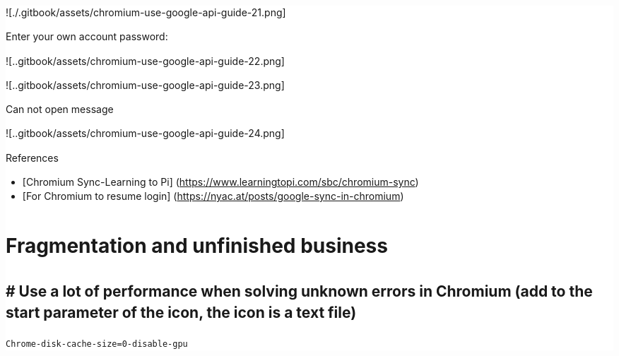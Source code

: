 ![./.gitbook/assets/chromium-use-google-api-guide-21.png]

Enter your own account password:

![..gitbook/assets/chromium-use-google-api-guide-22.png]

![..gitbook/assets/chromium-use-google-api-guide-23.png]

Can not open message

![..gitbook/assets/chromium-use-google-api-guide-24.png]

References

- [Chromium Sync-Learning to Pi] (https://www.learningtopi.com/sbc/chromium-sync)
- [For Chromium to resume login] (https://nyac.at/posts/google-sync-in-chromium)


# Fragmentation and unfinished business

## # Use a lot of performance when solving unknown errors in Chromium (add to the start parameter of the icon, the icon is a text file)

```sh '
Chrome-disk-cache-size=0-disable-gpu
````


